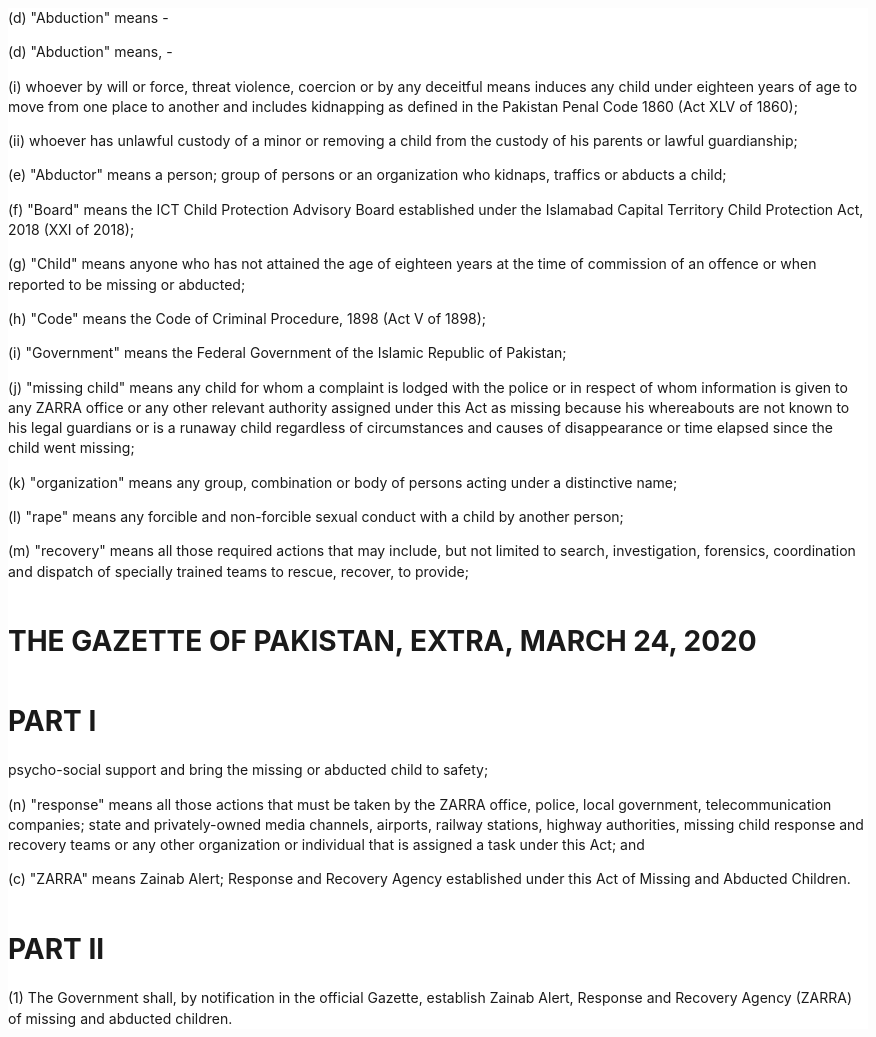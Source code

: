 (d) "Abduction" means -

(d) "Abduction" means, -

(i) whoever by will or force, threat violence, coercion or by any deceitful means induces any child under eighteen years of age to move from one place to another and includes kidnapping as defined in the Pakistan Penal Code 1860 (Act XLV of 1860);

(ii) whoever has unlawful custody of a minor or removing a child from the custody of his parents or lawful guardianship;

(e) "Abductor" means a person; group of persons or an organization who kidnaps, traffics or abducts a child;

(f) "Board" means the ICT Child Protection Advisory Board established under the Islamabad Capital Territory Child Protection Act, 2018 (XXI of 2018);

(g) "Child" means anyone who has not attained the age of eighteen years at the time of commission of an offence or when reported to be missing or abducted;

(h) "Code" means the Code of Criminal Procedure, 1898 (Act V of 1898);

(i) "Government" means the Federal Government of the Islamic Republic of Pakistan;

(j) "missing child" means any child for whom a complaint is lodged with the police or in respect of whom information is given to any ZARRA office or any other relevant authority assigned under this Act as missing because his whereabouts are not known to his legal guardians or is a runaway child regardless of circumstances and causes of disappearance or time elapsed since the child went missing;

(k) "organization" means any group, combination or body of persons acting under a distinctive name;

(l) "rape" means any forcible and non-forcible sexual conduct with a child by another person;

(m) "recovery" means all those required actions that may include, but not limited to search, investigation, forensics, coordination and dispatch of specially trained teams to rescue, recover, to provide;

# THE GAZETTE OF PAKISTAN, EXTRA, MARCH 24, 2020

# PART I

psycho-social support and bring the missing or abducted child to safety;

(n) "response" means all those actions that must be taken by the ZARRA office, police, local government, telecommunication companies; state and privately-owned media channels, airports, railway stations, highway authorities, missing child response and recovery teams or any other organization or individual that is assigned a task under this Act; and

(c) "ZARRA" means Zainab Alert; Response and Recovery Agency established under this Act of Missing and Abducted Children.

# PART II

(1) The Government shall, by notification in the official Gazette, establish Zainab Alert, Response and Recovery Agency (ZARRA) of missing and abducted children.
